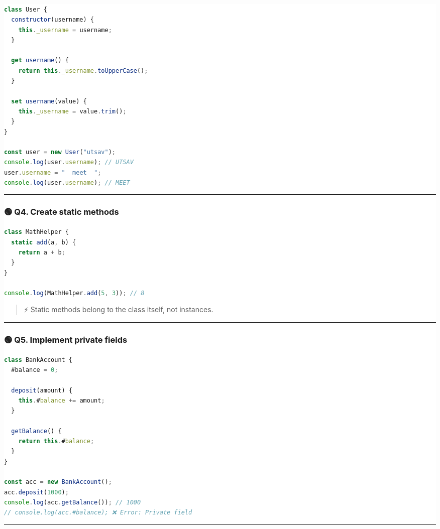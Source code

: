 ```js
class User {
  constructor(username) {
    this._username = username;
  }

  get username() {
    return this._username.toUpperCase();
  }

  set username(value) {
    this._username = value.trim();
  }
}

const user = new User("utsav");
console.log(user.username); // UTSAV
user.username = "  meet  ";
console.log(user.username); // MEET
```

---

### 🟢 Q4. Create static methods

```js
class MathHelper {
  static add(a, b) {
    return a + b;
  }
}

console.log(MathHelper.add(5, 3)); // 8
```

> ⚡ Static methods belong to the class itself, not instances.

---

### 🟢 Q5. Implement private fields

```js
class BankAccount {
  #balance = 0;

  deposit(amount) {
    this.#balance += amount;
  }

  getBalance() {
    return this.#balance;
  }
}

const acc = new BankAccount();
acc.deposit(1000);
console.log(acc.getBalance()); // 1000
// console.log(acc.#balance); ❌ Error: Private field
```

---